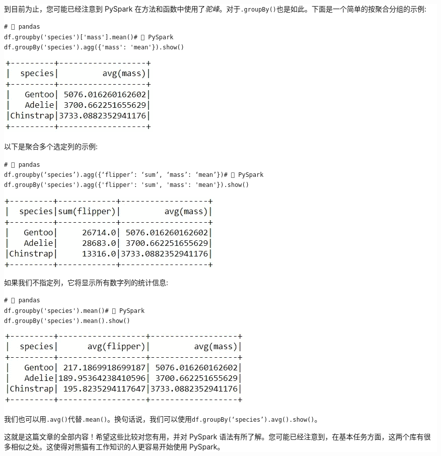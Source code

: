 到目前为止，您可能已经注意到 PySpark 在方法和函数中使用了*驼峰*。对于`.groupBy()`也是如此。下面是一个简单的按聚合分组的示例:

```
# 🐼 pandas 
df.groupby('species')['mass'].mean()# 🎇 PySpark
df.groupBy('species').agg({'mass': 'mean'}).show()
```

![](img/5b2a580fbe64c1a02b880c0da7bb2d26.png)

以下是聚合多个选定列的示例:

```
# 🐼 pandas 
df.groupby(‘species’).agg({‘flipper’: ‘sum’, ‘mass’: ‘mean’})# 🎇 PySpark
df.groupBy('species').agg({'flipper': 'sum', 'mass': 'mean'}).show()
```

![](img/7976ae3dd82bec2517d5581e00e9cc6c.png)

如果我们不指定列，它将显示所有数字列的统计信息:

```
# 🐼 pandas 
df.groupby('species').mean()# 🎇 PySpark
df.groupBy('species').mean().show()
```

![](img/500deda6e86e56987849d72ba20e910b.png)

我们也可以用`.avg()`代替`.mean()`。换句话说，我们可以使用`df.groupBy(‘species’).avg().show()`。

这就是这篇文章的全部内容！希望这些比较对您有用，并对 PySpark 语法有所了解。您可能已经注意到，在基本任务方面，这两个库有很多相似之处。这使得对熊猫有工作知识的人更容易开始使用 PySpark。
